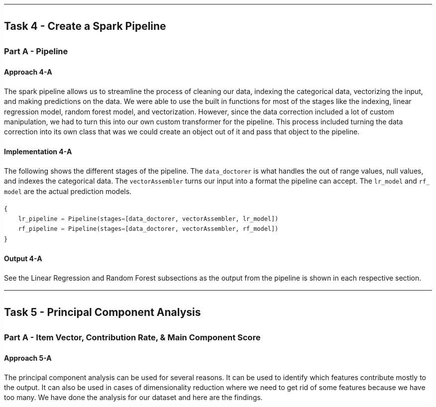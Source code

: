 <hr>

## Task 4 - Create a Spark Pipeline

### Part A - Pipeline

#### Approach 4-A

The spark pipeline allows us to streamline the process of cleaning our data, indexing the categorical data,
vectorizing the input, and making predictions on the data. We were able to use the built in functions
for most of the stages like the indexing, linear regression model, random forest model, and vectorization.
However, since the data correction included a lot of custom manipulation, we had to turn this into our own
custom transformer for the pipeline. This process included turning the data correction into its own class
that was we could create an object out of it and pass that object to the pipeline.

#### Implementation 4-A

The following shows the different stages of the pipeline. The `data_doctorer` is what handles the out of range
values, null values, and indexes the categorical data. The `vectorAssembler` turns our input into a format the
pipeline can accept. The `lr_model` and `rf_model` are the actual prediction models.

```python
{
    lr_pipeline = Pipeline(stages=[data_doctorer, vectorAssembler, lr_model])
    rf_pipeline = Pipeline(stages=[data_doctorer, vectorAssembler, rf_model])
}
```

#### Output 4-A

See the Linear Regression and Random Forest subsections as the output from the pipeline is shown in each
respective section.

<hr>

## Task 5 - Principal Component Analysis

### Part A - Item Vector, Contribution Rate, & Main Component Score

#### Approach 5-A

The principal component analysis can be used for several reasons. It can be used to identify which
features contribute mostly to the output. It can also be used in cases of dimensionality reduction
where we need to get rid of some features because we have too many. We have done the analysis for our
dataset and here are the findings.

